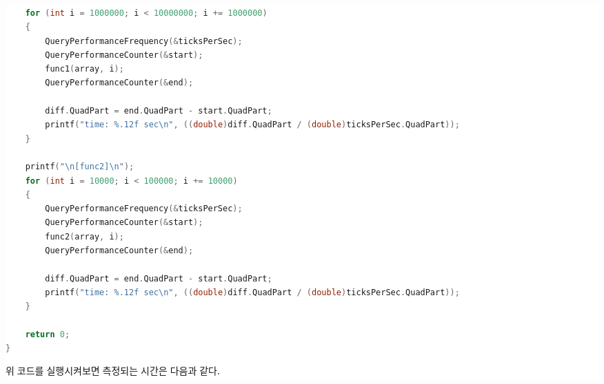 ```c
	for (int i = 1000000; i < 10000000; i += 1000000)
	{
		QueryPerformanceFrequency(&ticksPerSec);
		QueryPerformanceCounter(&start);
		func1(array, i);
		QueryPerformanceCounter(&end);

		diff.QuadPart = end.QuadPart - start.QuadPart;
		printf("time: %.12f sec\n", ((double)diff.QuadPart / (double)ticksPerSec.QuadPart));
	}

	printf("\n[func2]\n");
	for (int i = 10000; i < 100000; i += 10000)
	{
		QueryPerformanceFrequency(&ticksPerSec);
		QueryPerformanceCounter(&start);
		func2(array, i);
		QueryPerformanceCounter(&end);

		diff.QuadPart = end.QuadPart - start.QuadPart;
		printf("time: %.12f sec\n", ((double)diff.QuadPart / (double)ticksPerSec.QuadPart));
	}

	return 0;
}
```

위 코드를 실행시켜보면 측정되는 시간은 다음과 같다.
